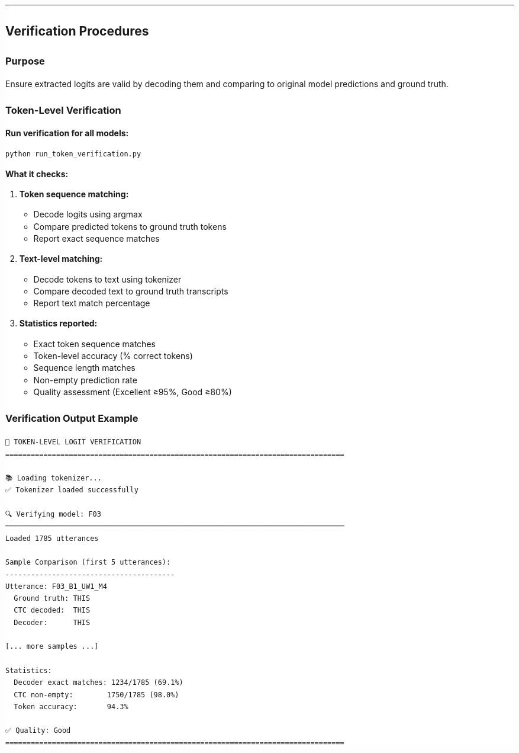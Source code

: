 
---

## Verification Procedures

### Purpose

Ensure extracted logits are valid by decoding them and comparing to original model predictions and ground truth.

### Token-Level Verification

**Run verification for all models:**
```bash
python run_token_verification.py
```

**What it checks:**

1. **Token sequence matching:**
   - Decode logits using argmax
   - Compare predicted tokens to ground truth tokens
   - Report exact sequence matches

2. **Text-level matching:**
   - Decode tokens to text using tokenizer
   - Compare decoded text to ground truth transcripts
   - Report text match percentage

3. **Statistics reported:**
   - Exact token sequence matches
   - Token-level accuracy (% correct tokens)
   - Sequence length matches
   - Non-empty prediction rate
   - Quality assessment (Excellent ≥95%, Good ≥80%)

### Verification Output Example

```
🎯 TOKEN-LEVEL LOGIT VERIFICATION
================================================================================

📚 Loading tokenizer...
✅ Tokenizer loaded successfully

🔍 Verifying model: F03
────────────────────────────────────────────────────────────────────────────────
Loaded 1785 utterances

Sample Comparison (first 5 utterances):
----------------------------------------
Utterance: F03_B1_UW1_M4
  Ground truth: THIS
  CTC decoded:  THIS
  Decoder:      THIS

[... more samples ...]

Statistics:
  Decoder exact matches: 1234/1785 (69.1%)
  CTC non-empty:        1750/1785 (98.0%)
  Token accuracy:       94.3%

✅ Quality: Good
================================================================================
```
